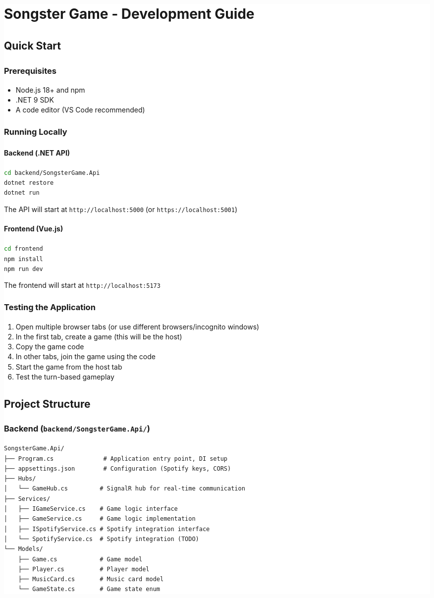 # Songster Game - Development Guide

## Quick Start

### Prerequisites
- Node.js 18+ and npm
- .NET 9 SDK
- A code editor (VS Code recommended)

### Running Locally

#### Backend (.NET API)
```bash
cd backend/SongsterGame.Api
dotnet restore
dotnet run
```
The API will start at `http://localhost:5000` (or `https://localhost:5001`)

#### Frontend (Vue.js)
```bash
cd frontend
npm install
npm run dev
```
The frontend will start at `http://localhost:5173`

### Testing the Application

1. Open multiple browser tabs (or use different browsers/incognito windows)
2. In the first tab, create a game (this will be the host)
3. Copy the game code
4. In other tabs, join the game using the code
5. Start the game from the host tab
6. Test the turn-based gameplay

## Project Structure

### Backend (`backend/SongsterGame.Api/`)

```
SongsterGame.Api/
├── Program.cs              # Application entry point, DI setup
├── appsettings.json        # Configuration (Spotify keys, CORS)
├── Hubs/
│   └── GameHub.cs         # SignalR hub for real-time communication
├── Services/
│   ├── IGameService.cs    # Game logic interface
│   ├── GameService.cs     # Game logic implementation
│   ├── ISpotifyService.cs # Spotify integration interface
│   └── SpotifyService.cs  # Spotify integration (TODO)
└── Models/
    ├── Game.cs            # Game model
    ├── Player.cs          # Player model
    ├── MusicCard.cs       # Music card model
    └── GameState.cs       # Game state enum
```
